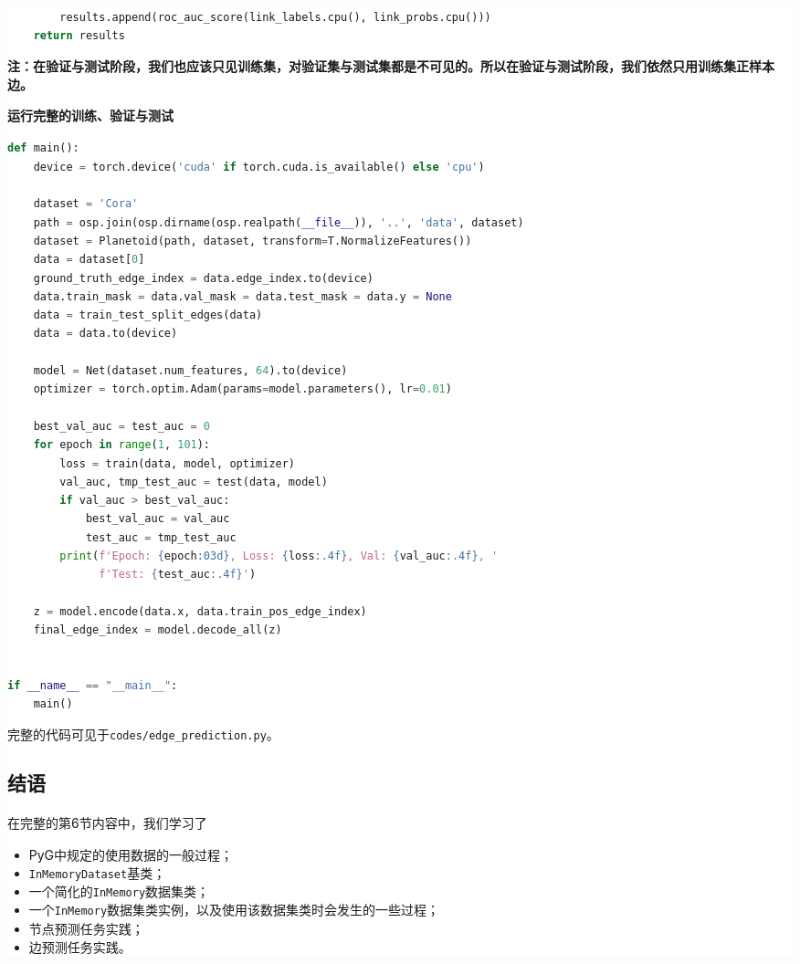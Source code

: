 ```python
        results.append(roc_auc_score(link_labels.cpu(), link_probs.cpu()))
    return results

```

**注：在验证与测试阶段，我们也应该只见训练集，对验证集与测试集都是不可见的。所以在验证与测试阶段，我们依然只用训练集正样本边。**

**运行完整的训练、验证与测试**

```python
def main():
    device = torch.device('cuda' if torch.cuda.is_available() else 'cpu')
    
    dataset = 'Cora'
    path = osp.join(osp.dirname(osp.realpath(__file__)), '..', 'data', dataset)
    dataset = Planetoid(path, dataset, transform=T.NormalizeFeatures())
    data = dataset[0]
    ground_truth_edge_index = data.edge_index.to(device)
    data.train_mask = data.val_mask = data.test_mask = data.y = None
    data = train_test_split_edges(data)
    data = data.to(device)

    model = Net(dataset.num_features, 64).to(device)
    optimizer = torch.optim.Adam(params=model.parameters(), lr=0.01)

    best_val_auc = test_auc = 0
    for epoch in range(1, 101):
        loss = train(data, model, optimizer)
        val_auc, tmp_test_auc = test(data, model)
        if val_auc > best_val_auc:
            best_val_auc = val_auc
            test_auc = tmp_test_auc
        print(f'Epoch: {epoch:03d}, Loss: {loss:.4f}, Val: {val_auc:.4f}, '
              f'Test: {test_auc:.4f}')

    z = model.encode(data.x, data.train_pos_edge_index)
    final_edge_index = model.decode_all(z)


if __name__ == "__main__":
    main()

```

完整的代码可见于`codes/edge_prediction.py`。

## 结语

在完整的第6节内容中，我们学习了

- PyG中规定的使用数据的一般过程；
- `InMemoryDataset`基类；
- 一个简化的`InMemory`数据集类；
- 一个`InMemory`数据集类实例，以及使用该数据集类时会发生的一些过程；
- 节点预测任务实践；
- 边预测任务实践。
